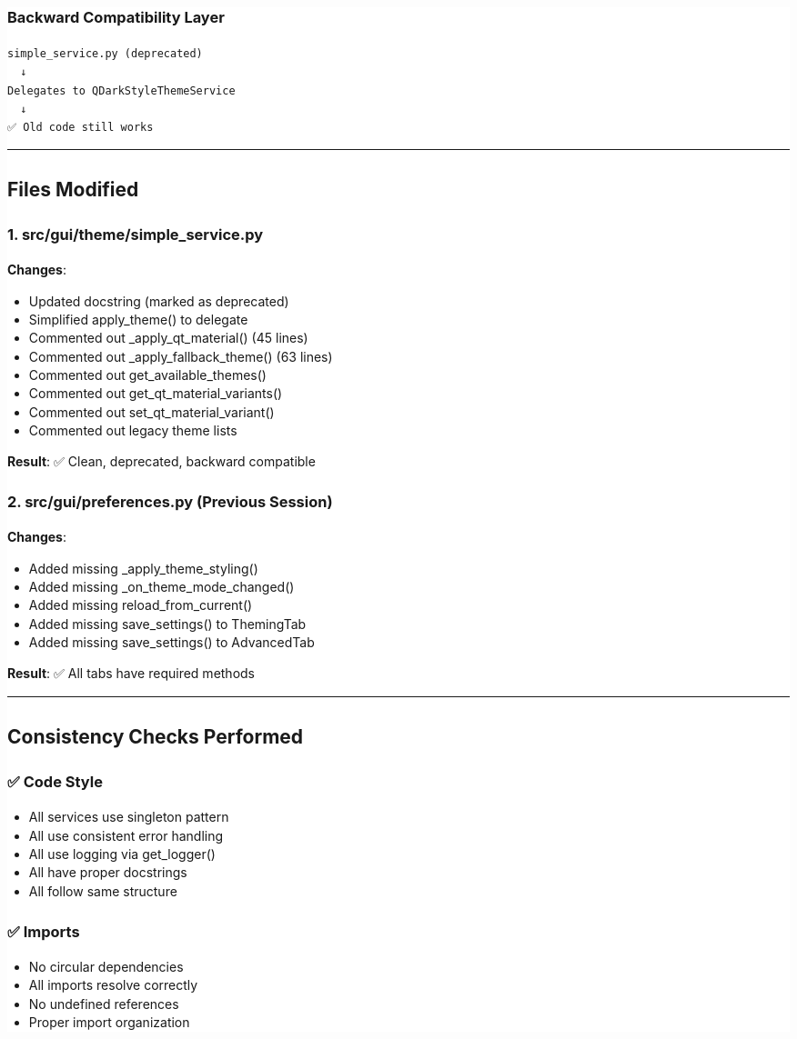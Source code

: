 ### Backward Compatibility Layer
```
simple_service.py (deprecated)
  ↓
Delegates to QDarkStyleThemeService
  ↓
✅ Old code still works
```

---

## Files Modified

### 1. src/gui/theme/simple_service.py
**Changes**:
- Updated docstring (marked as deprecated)
- Simplified apply_theme() to delegate
- Commented out _apply_qt_material() (45 lines)
- Commented out _apply_fallback_theme() (63 lines)
- Commented out get_available_themes()
- Commented out get_qt_material_variants()
- Commented out set_qt_material_variant()
- Commented out legacy theme lists

**Result**: ✅ Clean, deprecated, backward compatible

### 2. src/gui/preferences.py (Previous Session)
**Changes**:
- Added missing _apply_theme_styling()
- Added missing _on_theme_mode_changed()
- Added missing reload_from_current()
- Added missing save_settings() to ThemingTab
- Added missing save_settings() to AdvancedTab

**Result**: ✅ All tabs have required methods

---

## Consistency Checks Performed

### ✅ Code Style
- All services use singleton pattern
- All use consistent error handling
- All use logging via get_logger()
- All have proper docstrings
- All follow same structure

### ✅ Imports
- No circular dependencies
- All imports resolve correctly
- No undefined references
- Proper import organization
